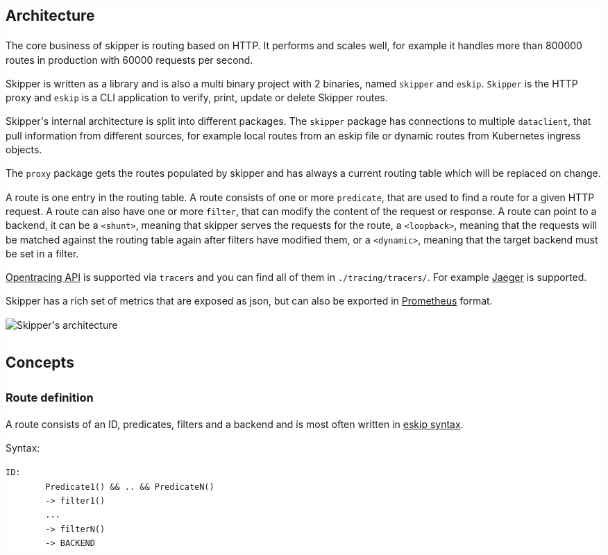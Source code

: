 ## Architecture

The core business of skipper is routing based on HTTP. It performs and
scales well, for example it handles more than 800000 routes in
production with 60000 requests per second.

Skipper is written as a library and is also a multi binary project with
2 binaries, named `skipper` and `eskip`. `Skipper` is the HTTP proxy
and `eskip` is a CLI application to verify, print, update or delete
Skipper routes.

Skipper's internal architecture is split into different packages. The
`skipper` package has connections to multiple `dataclient`, that pull
information from different sources, for example local routes from an
eskip file or dynamic routes from Kubernetes ingress objects.

The `proxy` package gets the routes populated by skipper and has
always a current routing table which will be replaced on change.

A route is one entry in the routing table. A route consists of one or
more `predicate`, that are used to find a route for a given HTTP
request. A route can also have one or more `filter`, that can modify
the content of the request or response.  A route can point to a
backend, it can be a `<shunt>`, meaning that skipper serves the requests
for the route, a `<loopback>`, meaning that the requests will be
matched against the routing table again after filters have modified
them, or a `<dynamic>`, meaning that the target backend must be set in a filter.

[Opentracing API](http://opentracing.io/) is supported via
`tracers` and you can find all of them in `./tracing/tracers/`. For
example [Jaeger](https://github.com/jaegertracing/jaeger) is supported.

Skipper has a rich set of metrics that are exposed as json, but can
also be exported in [Prometheus](https://prometheus.io) format.

![Skipper's architecture ](../img/architecture.svg)

## Concepts

### Route definition

A route consists of an ID, predicates, filters and a backend and is
most often written in [eskip syntax](https://godoc.org/github.com/zalando/skipper/eskip).

Syntax:

```
ID:
        Predicate1() && .. && PredicateN()
        -> filter1()
        ...
        -> filterN()
        -> BACKEND
```
